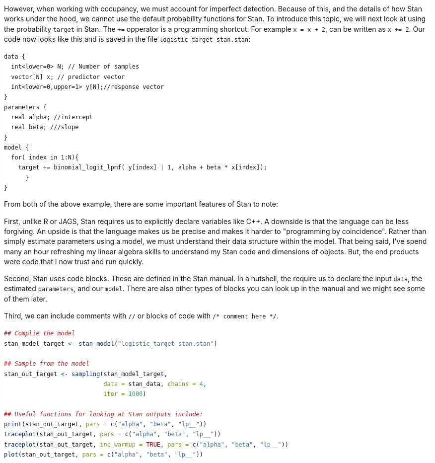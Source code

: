 
However, when working with occupancy, we must account for imperfect detection.
Because of this, and the details of how Stan works under the hood, we cannot use the default probability functions for Stan. 
To introduce this topic, we will next look at using the probability `target` in Stan. 
The `+=` opperator is a programming shortcut.
For example `x = x + 2`, can be written as `x += 2`.
Our code now looks like this and is saved in the file `logistic_target_stan.stan`:

    data {
      int<lower=0> N; // Number of samples
      vector[N] x; // predictor vector
      int<lower=0,upper=1> y[N];//response vector
    }
    parameters {
      real alpha; //intercept
      real beta; ///slope
    }
    model {
      for( index in 1:N){
        target += binomial_logit_lpmf( y[index] | 1, alpha + beta * x[index]); 
          }
    }

From both of the above example, there are some important features of Stan to note:

First, unlike R or JAGS, Stan requires us to explicitly declare variables like C++. 
A downside is that the language can be less forgiving.
An upside is that the language makes us be precise and makes it harder to "programming by coincidence".
Rather than simply estimate parameters using a model, we must understand their data structure within the model.
That being said, I've spend many an hour refreshing my linear algebra skills to understand my Stan code and dimensions of objects.
But, the end products were code that I now trust and run quickly.

Second, Stan uses code blocks.
These are defined in the Stan manual.
In a nutshell, the require us to declare the input `data`, the estimated `parameters`, and our `model`.
There are also other types of blocks you can look up in the manual and we might see some of them later. 

Third, we can include comments with `//` or blocks of code with `/* comment here */`.


```r
## Complie the model
stan_model_target <- stan_model("logistic_target_stan.stan")

## Sample from the model
stan_out_target <- sampling(stan_model_target,
                            data = stan_data, chains = 4,
                            iter = 1000)

## Useful functions for looking at Stan outputs include:
print(stan_out_target, pars = c("alpha", "beta", "lp__"))
traceplot(stan_out_target, pars = c("alpha", "beta", "lp__"))
traceplot(stan_out_target, inc_warmup = TRUE, pars = c("alpha", "beta", "lp__"))
plot(stan_out_target, pars = c("alpha", "beta", "lp__"))
```
